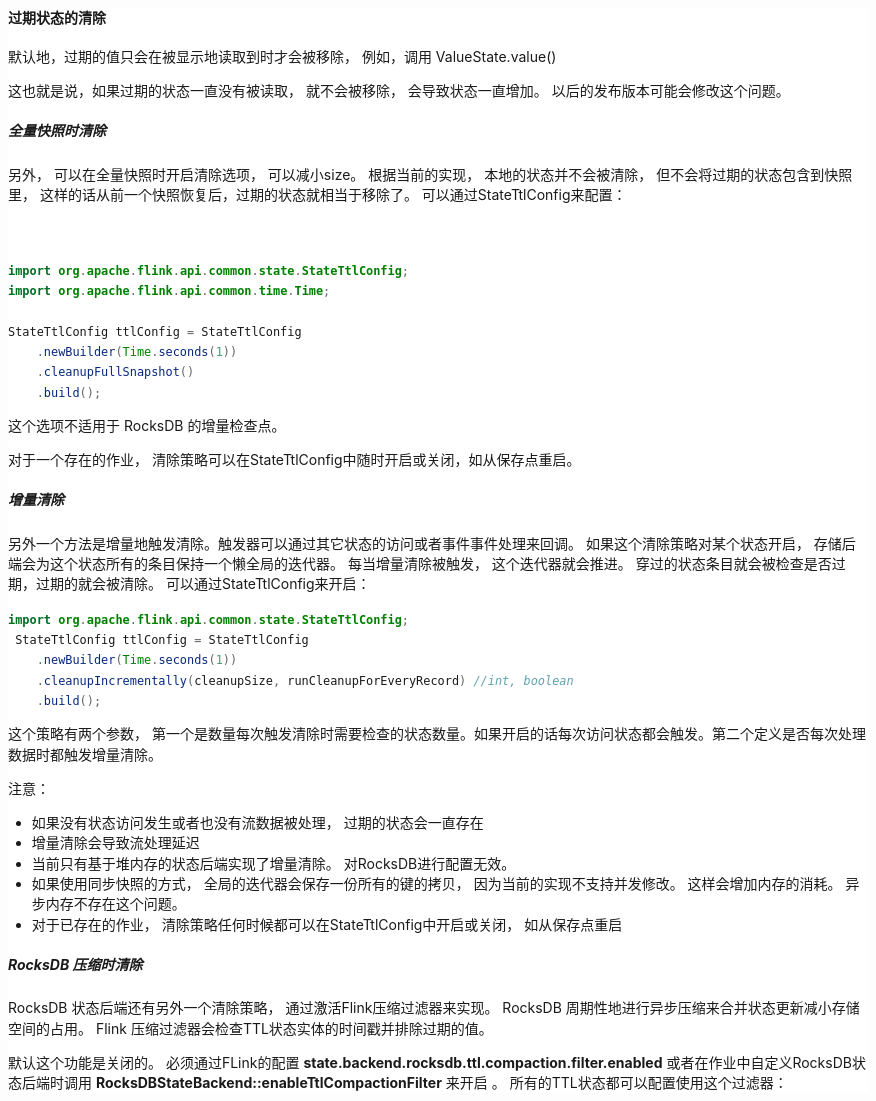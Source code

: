 #### 过期状态的清除
默认地，过期的值只会在被显示地读取到时才会被移除， 例如，调用 ValueState.value()

这也就是说，如果过期的状态一直没有被读取， 就不会被移除， 会导致状态一直增加。 以后的发布版本可能会修改这个问题。 

##### 全量快照时清除

另外， 可以在全量快照时开启清除选项， 可以减小size。  根据当前的实现， 本地的状态并不会被清除， 但不会将过期的状态包含到快照里， 这样的话从前一个快照恢复后，过期的状态就相当于移除了。 可以通过StateTtlConfig来配置：
```java


import org.apache.flink.api.common.state.StateTtlConfig;
import org.apache.flink.api.common.time.Time;

StateTtlConfig ttlConfig = StateTtlConfig
    .newBuilder(Time.seconds(1))
    .cleanupFullSnapshot()
    .build();

```

这个选项不适用于 RocksDB 的增量检查点。

对于一个存在的作业， 清除策略可以在StateTtlConfig中随时开启或关闭，如从保存点重启。


##### 增量清除
另外一个方法是增量地触发清除。触发器可以通过其它状态的访问或者事件事件处理来回调。 如果这个清除策略对某个状态开启， 存储后端会为这个状态所有的条目保持一个懒全局的迭代器。 每当增量清除被触发， 这个迭代器就会推进。 穿过的状态条目就会被检查是否过期，过期的就会被清除。 可以通过StateTtlConfig来开启：

```java
import org.apache.flink.api.common.state.StateTtlConfig;
 StateTtlConfig ttlConfig = StateTtlConfig
    .newBuilder(Time.seconds(1))
    .cleanupIncrementally(cleanupSize, runCleanupForEveryRecord) //int, boolean
    .build();
```

这个策略有两个参数， 第一个是数量每次触发清除时需要检查的状态数量。如果开启的话每次访问状态都会触发。第二个定义是否每次处理数据时都触发增量清除。

注意：

- 如果没有状态访问发生或者也没有流数据被处理， 过期的状态会一直存在
- 增量清除会导致流处理延迟
- 当前只有基于堆内存的状态后端实现了增量清除。 对RocksDB进行配置无效。
- 如果使用同步快照的方式， 全局的迭代器会保存一份所有的键的拷贝， 因为当前的实现不支持并发修改。 这样会增加内存的消耗。 异步内存不存在这个问题。
- 对于已存在的作业， 清除策略任何时候都可以在StateTtlConfig中开启或关闭， 如从保存点重启


##### RocksDB 压缩时清除

RocksDB 状态后端还有另外一个清除策略， 通过激活Flink压缩过滤器来实现。 RocksDB 周期性地进行异步压缩来合并状态更新减小存储空间的占用。 Flink 压缩过滤器会检查TTL状态实体的时间戳并排除过期的值。

默认这个功能是关闭的。 必须通过FLink的配置  **state.backend.rocksdb.ttl.compaction.filter.enabled** 或者在作业中自定义RocksDB状态后端时调用 **RocksDBStateBackend::enableTtlCompactionFilter** 来开启 。 所有的TTL状态都可以配置使用这个过滤器：
